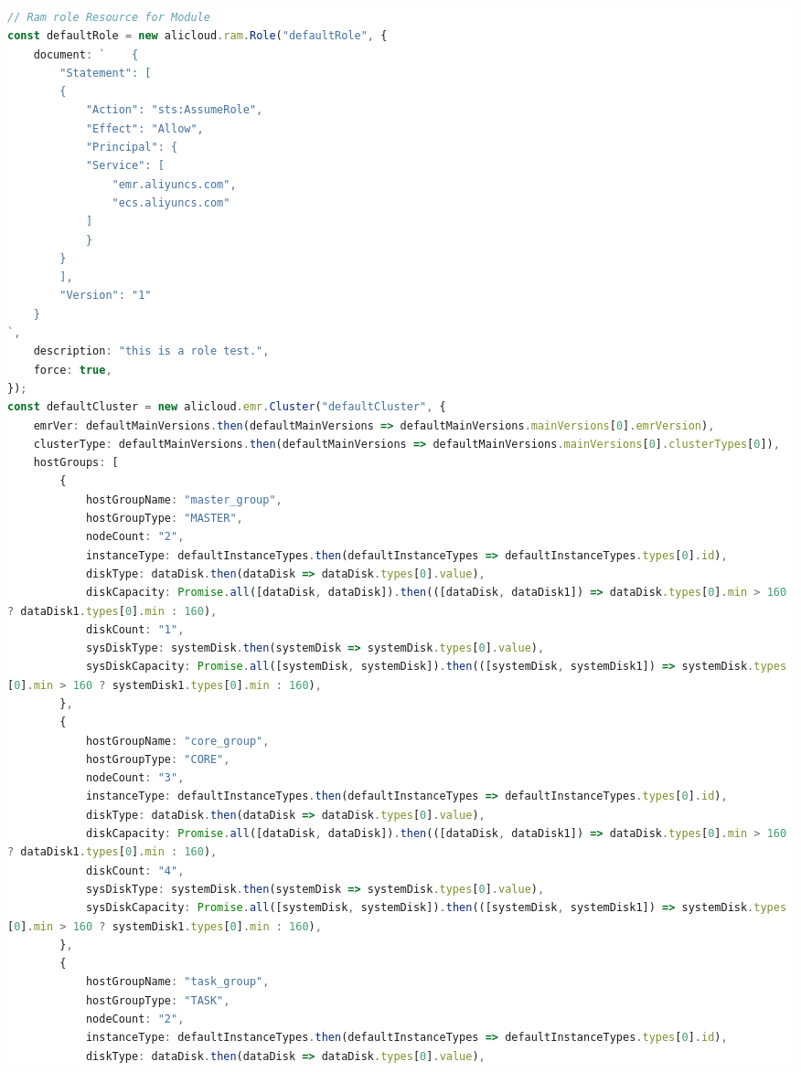 ```typescript
// Ram role Resource for Module
const defaultRole = new alicloud.ram.Role("defaultRole", {
    document: `    {
        "Statement": [
        {
            "Action": "sts:AssumeRole",
            "Effect": "Allow",
            "Principal": {
            "Service": [
                "emr.aliyuncs.com",
                "ecs.aliyuncs.com"
            ]
            }
        }
        ],
        "Version": "1"
    }
`,
    description: "this is a role test.",
    force: true,
});
const defaultCluster = new alicloud.emr.Cluster("defaultCluster", {
    emrVer: defaultMainVersions.then(defaultMainVersions => defaultMainVersions.mainVersions[0].emrVersion),
    clusterType: defaultMainVersions.then(defaultMainVersions => defaultMainVersions.mainVersions[0].clusterTypes[0]),
    hostGroups: [
        {
            hostGroupName: "master_group",
            hostGroupType: "MASTER",
            nodeCount: "2",
            instanceType: defaultInstanceTypes.then(defaultInstanceTypes => defaultInstanceTypes.types[0].id),
            diskType: dataDisk.then(dataDisk => dataDisk.types[0].value),
            diskCapacity: Promise.all([dataDisk, dataDisk]).then(([dataDisk, dataDisk1]) => dataDisk.types[0].min > 160 ? dataDisk1.types[0].min : 160),
            diskCount: "1",
            sysDiskType: systemDisk.then(systemDisk => systemDisk.types[0].value),
            sysDiskCapacity: Promise.all([systemDisk, systemDisk]).then(([systemDisk, systemDisk1]) => systemDisk.types[0].min > 160 ? systemDisk1.types[0].min : 160),
        },
        {
            hostGroupName: "core_group",
            hostGroupType: "CORE",
            nodeCount: "3",
            instanceType: defaultInstanceTypes.then(defaultInstanceTypes => defaultInstanceTypes.types[0].id),
            diskType: dataDisk.then(dataDisk => dataDisk.types[0].value),
            diskCapacity: Promise.all([dataDisk, dataDisk]).then(([dataDisk, dataDisk1]) => dataDisk.types[0].min > 160 ? dataDisk1.types[0].min : 160),
            diskCount: "4",
            sysDiskType: systemDisk.then(systemDisk => systemDisk.types[0].value),
            sysDiskCapacity: Promise.all([systemDisk, systemDisk]).then(([systemDisk, systemDisk1]) => systemDisk.types[0].min > 160 ? systemDisk1.types[0].min : 160),
        },
        {
            hostGroupName: "task_group",
            hostGroupType: "TASK",
            nodeCount: "2",
            instanceType: defaultInstanceTypes.then(defaultInstanceTypes => defaultInstanceTypes.types[0].id),
            diskType: dataDisk.then(dataDisk => dataDisk.types[0].value),
```